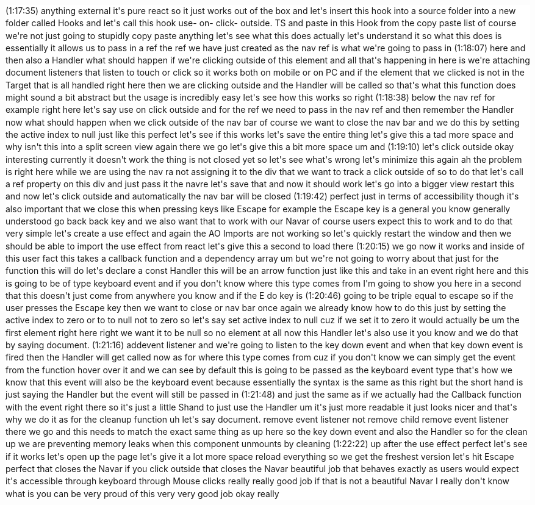 (1:17:35) anything external it's pure react so it just works out of the box and let's insert this hook into a source folder into a new folder called Hooks and let's call this hook use- on- click- outside. TS and paste in this Hook from the copy paste list of course we're not just going to stupidly copy paste anything let's see what this does actually let's understand it so what this does is essentially it allows us to pass in a ref the ref we have just created as the nav ref is what we're going to pass in
(1:18:07) here and then also a Handler what should happen if we're clicking outside of this element and all that's happening in here is we're attaching document listeners that listen to touch or click so it works both on mobile or on PC and if the element that we clicked is not in the Target that is all handled right here then we are clicking outside and the Handler will be called so that's what this function does might sound a bit abstract but the usage is incredibly easy let's see how this works so right
(1:18:38) below the nav ref for example right here let's say use on click outside and for the ref we need to pass in the nav ref and then remember the Handler now what should happen when we click outside of the nav bar of course we want to close the nav bar and we do this by setting the active index to null just like this perfect let's see if this works let's save the entire thing let's give this a tad more space and why isn't this into a split screen view again there we go let's give this a bit more space um and
(1:19:10) let's click outside okay interesting currently it doesn't work the thing is not closed yet so let's see what's wrong let's minimize this again ah the problem is right here while we are using the nav ra not assigning it to the div that we want to track a click outside of so to do that let's call a ref property on this div and just pass it the navre let's save that and now it should work let's go into a bigger view restart this and now let's click outside and automatically the nav bar will be closed
(1:19:42) perfect just in terms of accessibility though it's also important that we close this when pressing keys like Escape for example the Escape key is a general you know generally understood go back back key and we also want that to work with our Navar of course users expect this to work and to do that very simple let's create a use effect and again the AO Imports are not working so let's quickly restart the window and then we should be able to import the use effect from react let's give this a second to load there
(1:20:15) we go now it works and inside of this user fact this takes a callback function and a dependency array um but we're not going to worry about that just for the function this will do let's declare a const Handler this will be an arrow function just like this and take in an event right here and this is going to be of type keyboard event and if you don't know where this type comes from I'm going to show you here in a second that this doesn't just come from anywhere you know and if the E do key is
(1:20:46) going to be triple equal to escape so if the user presses the Escape key then we want to close or nav bar once again we already know how to do this just by setting the active index to zero or to to null not to zero so let's say set active index to null cuz if we set it to zero it would actually be um the first element right here right we want it to be null so no element at all now this Handler let's also use it you know and we do that by saying document.
(1:21:16) addevent listener and we're going to listen to the key down event and when that key down event is fired then the Handler will get called now as for where this type comes from cuz if you don't know we can simply get the event from the function hover over it and we can see by default this is going to be passed as the keyboard event type that's how we know that this event will also be the keyboard event because essentially the syntax is the same as this right but the short hand is just saying the Handler but the event will still be passed in
(1:21:48) and just the same as if we actually had the Callback function with the event right there so it's just a little Shand to just use the Handler um it's just more readable it just looks nicer and that's why we do it as for the cleanup function uh let's say document. remove event listener not remove child remove event listener there we go and this needs to match the exact same thing as up here so the key down event and also the Handler so for the clean up we are preventing memory leaks when this component unmounts by cleaning
(1:22:22) up after the use effect perfect let's see if it works let's open up the page let's give it a lot more space reload everything so we get the freshest version let's hit Escape perfect that closes the Navar if you click outside that closes the Navar beautiful job that behaves exactly as users would expect it's accessible through keyboard through Mouse clicks really really good job if that is not a beautiful Navar I really don't know what is you can be very proud of this very very good job okay really